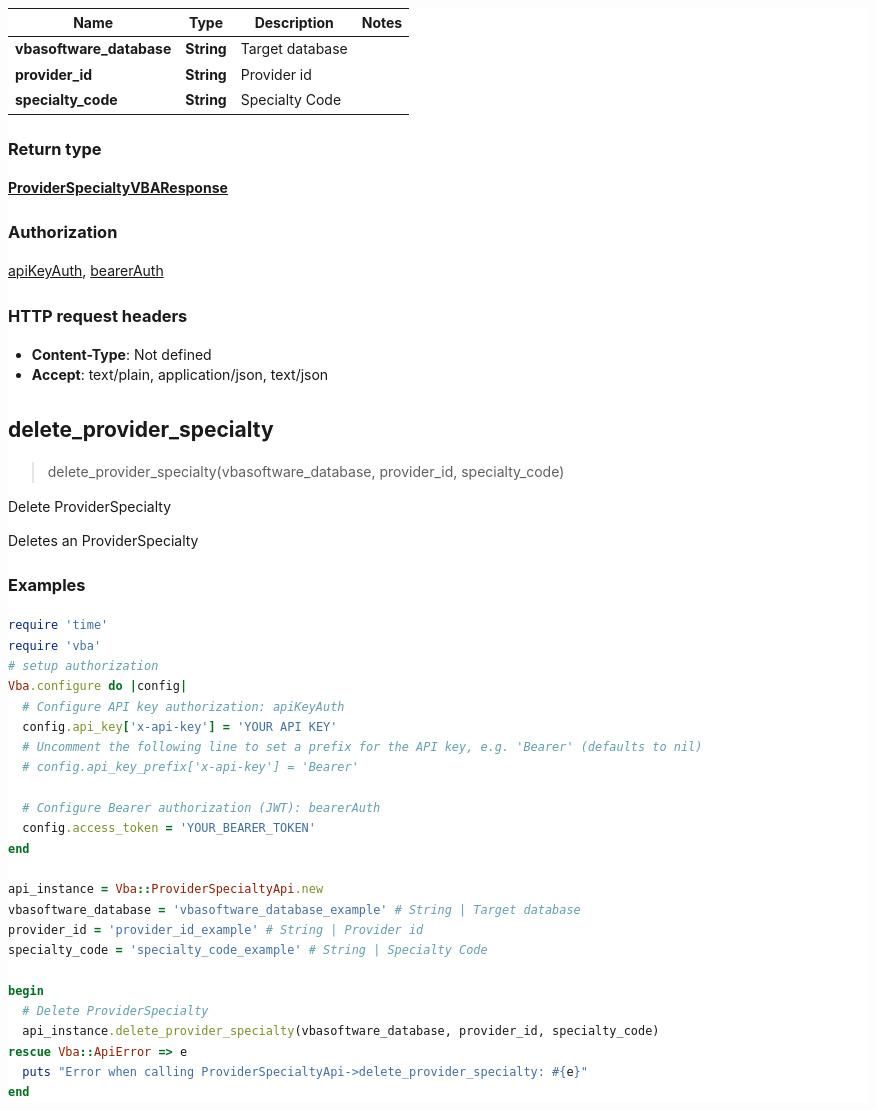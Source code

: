 | Name | Type | Description | Notes |
| ---- | ---- | ----------- | ----- |
| **vbasoftware_database** | **String** | Target database |  |
| **provider_id** | **String** | Provider id |  |
| **specialty_code** | **String** | Specialty Code |  |

### Return type

[**ProviderSpecialtyVBAResponse**](ProviderSpecialtyVBAResponse.md)

### Authorization

[apiKeyAuth](../README.md#apiKeyAuth), [bearerAuth](../README.md#bearerAuth)

### HTTP request headers

- **Content-Type**: Not defined
- **Accept**: text/plain, application/json, text/json


## delete_provider_specialty

> delete_provider_specialty(vbasoftware_database, provider_id, specialty_code)

Delete ProviderSpecialty

Deletes an ProviderSpecialty

### Examples

```ruby
require 'time'
require 'vba'
# setup authorization
Vba.configure do |config|
  # Configure API key authorization: apiKeyAuth
  config.api_key['x-api-key'] = 'YOUR API KEY'
  # Uncomment the following line to set a prefix for the API key, e.g. 'Bearer' (defaults to nil)
  # config.api_key_prefix['x-api-key'] = 'Bearer'

  # Configure Bearer authorization (JWT): bearerAuth
  config.access_token = 'YOUR_BEARER_TOKEN'
end

api_instance = Vba::ProviderSpecialtyApi.new
vbasoftware_database = 'vbasoftware_database_example' # String | Target database
provider_id = 'provider_id_example' # String | Provider id
specialty_code = 'specialty_code_example' # String | Specialty Code

begin
  # Delete ProviderSpecialty
  api_instance.delete_provider_specialty(vbasoftware_database, provider_id, specialty_code)
rescue Vba::ApiError => e
  puts "Error when calling ProviderSpecialtyApi->delete_provider_specialty: #{e}"
end
```
